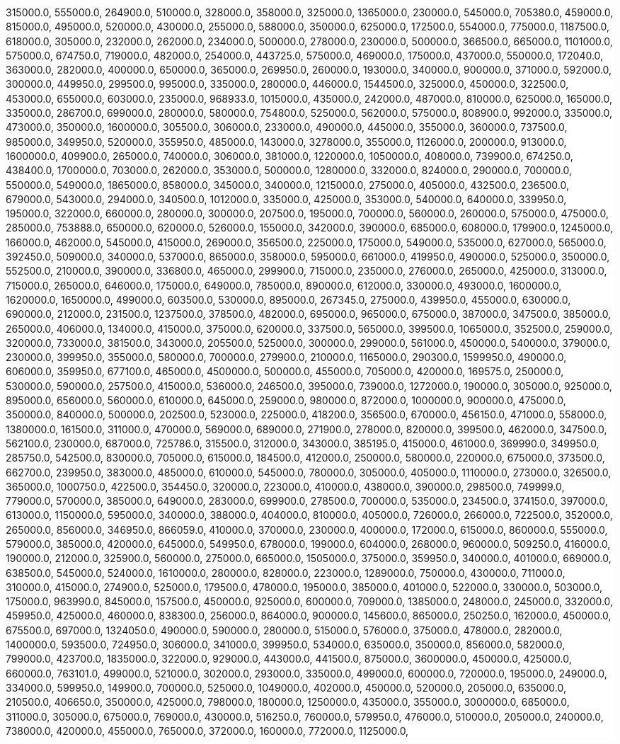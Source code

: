 315000.0, 555000.0, 264900.0, 510000.0, 328000.0, 358000.0, 325000.0, 1365000.0, 230000.0, 545000.0, 705380.0, 459000.0, 815000.0, 495000.0, 520000.0, 430000.0, 255000.0, 588000.0, 350000.0, 625000.0, 172500.0, 554000.0, 775000.0, 1187500.0, 618000.0, 305000.0, 232000.0, 262000.0, 234000.0, 500000.0, 278000.0, 230000.0, 500000.0, 366500.0, 665000.0, 1101000.0, 575000.0, 674750.0, 719000.0, 482000.0, 254000.0, 443725.0, 575000.0, 469000.0, 175000.0, 437000.0, 550000.0, 172040.0, 363000.0, 282000.0, 400000.0, 650000.0, 365000.0, 269950.0, 260000.0, 193000.0, 340000.0, 900000.0, 371000.0, 592000.0, 300000.0, 449950.0, 299500.0, 995000.0, 335000.0, 280000.0, 446000.0, 1544500.0, 325000.0, 450000.0, 322500.0, 453000.0, 655000.0, 603000.0, 235000.0, 968933.0, 1015000.0, 435000.0, 242000.0, 487000.0, 810000.0, 625000.0, 165000.0, 335000.0, 286700.0, 699000.0, 280000.0, 580000.0, 754800.0, 525000.0, 562000.0, 575000.0, 808900.0, 992000.0, 335000.0, 473000.0, 350000.0, 1600000.0, 305500.0, 306000.0, 233000.0, 490000.0, 445000.0, 355000.0, 360000.0, 737500.0, 985000.0, 349950.0, 520000.0, 355950.0, 485000.0, 143000.0, 3278000.0, 355000.0, 1126000.0, 200000.0, 913000.0, 1600000.0, 409900.0, 265000.0, 740000.0, 306000.0, 381000.0, 1220000.0, 1050000.0, 408000.0, 739900.0, 674250.0, 438400.0, 1700000.0, 703000.0, 262000.0, 353000.0, 500000.0, 1280000.0, 332000.0, 824000.0, 290000.0, 700000.0, 550000.0, 549000.0, 1865000.0, 858000.0, 345000.0, 340000.0, 1215000.0, 275000.0, 405000.0, 432500.0, 236500.0, 679000.0, 543000.0, 294000.0, 340500.0, 1012000.0, 335000.0, 425000.0, 353000.0, 540000.0, 640000.0, 339950.0, 195000.0, 322000.0, 660000.0, 280000.0, 300000.0, 207500.0, 195000.0, 700000.0, 560000.0, 260000.0, 575000.0, 475000.0, 285000.0, 753888.0, 650000.0, 620000.0, 526000.0, 155000.0, 342000.0, 390000.0, 685000.0, 608000.0, 179900.0, 1245000.0, 166000.0, 462000.0, 545000.0, 415000.0, 269000.0, 356500.0, 225000.0, 175000.0, 549000.0, 535000.0, 627000.0, 565000.0, 392450.0, 509000.0, 340000.0, 537000.0, 865000.0, 358000.0, 595000.0, 661000.0, 419950.0, 490000.0, 525000.0, 350000.0, 552500.0, 210000.0, 390000.0, 336800.0, 465000.0, 299900.0, 715000.0, 235000.0, 276000.0, 265000.0, 425000.0, 313000.0, 715000.0, 265000.0, 646000.0, 175000.0, 649000.0, 785000.0, 890000.0, 612000.0, 330000.0, 493000.0, 1600000.0, 1620000.0, 1650000.0, 499000.0, 603500.0, 530000.0, 895000.0, 267345.0, 275000.0, 439950.0, 455000.0, 630000.0, 690000.0, 212000.0, 231500.0, 1237500.0, 378500.0, 482000.0, 695000.0, 965000.0, 675000.0, 387000.0, 347500.0, 385000.0, 265000.0, 406000.0, 134000.0, 415000.0, 375000.0, 620000.0, 337500.0, 565000.0, 399500.0, 1065000.0, 352500.0, 259000.0, 320000.0, 733000.0, 381500.0, 343000.0, 205500.0, 525000.0, 300000.0, 299000.0, 561000.0, 450000.0, 540000.0, 379000.0, 230000.0, 399950.0, 355000.0, 580000.0, 700000.0, 279900.0, 210000.0, 1165000.0, 290300.0, 1599950.0, 490000.0, 606000.0, 359950.0, 677100.0, 465000.0, 4500000.0, 500000.0, 455000.0, 705000.0, 420000.0, 169575.0, 250000.0, 530000.0, 590000.0, 257500.0, 415000.0, 536000.0, 246500.0, 395000.0, 739000.0, 1272000.0, 190000.0, 305000.0, 925000.0, 895000.0, 656000.0, 560000.0, 610000.0, 645000.0, 259000.0, 980000.0, 872000.0, 1000000.0, 900000.0, 475000.0, 350000.0, 840000.0, 500000.0, 202500.0, 523000.0, 225000.0, 418200.0, 356500.0, 670000.0, 456150.0, 471000.0, 558000.0, 1380000.0, 161500.0, 311000.0, 470000.0, 569000.0, 689000.0, 271900.0, 278000.0, 820000.0, 399500.0, 462000.0, 347500.0, 562100.0, 230000.0, 687000.0, 725786.0, 315500.0, 312000.0, 343000.0, 385195.0, 415000.0, 461000.0, 369990.0, 349950.0, 285750.0, 542500.0, 830000.0, 705000.0, 615000.0, 184500.0, 412000.0, 250000.0, 580000.0, 220000.0, 675000.0, 373500.0, 662700.0, 239950.0, 383000.0, 485000.0, 610000.0, 545000.0, 780000.0, 305000.0, 405000.0, 1110000.0, 273000.0, 326500.0, 365000.0, 1000750.0, 422500.0, 354450.0, 320000.0, 223000.0, 410000.0, 438000.0, 390000.0, 298500.0, 749999.0, 779000.0, 570000.0, 385000.0, 649000.0, 283000.0, 699900.0, 278500.0, 700000.0, 535000.0, 234500.0, 374150.0, 397000.0, 613000.0, 1150000.0, 595000.0, 340000.0, 388000.0, 404000.0, 810000.0, 405000.0, 726000.0, 266000.0, 722500.0, 352000.0, 265000.0, 856000.0, 346950.0, 866059.0, 410000.0, 370000.0, 230000.0, 400000.0, 172000.0, 615000.0, 860000.0, 555000.0, 579000.0, 385000.0, 420000.0, 645000.0, 549950.0, 678000.0, 199000.0, 604000.0, 268000.0, 960000.0, 509250.0, 416000.0, 190000.0, 212000.0, 325900.0, 560000.0, 275000.0, 665000.0, 1505000.0, 375000.0, 359950.0, 340000.0, 401000.0, 669000.0, 638500.0, 545000.0, 524000.0, 1610000.0, 280000.0, 828000.0, 223000.0, 1289000.0, 750000.0, 430000.0, 711000.0, 310000.0, 415000.0, 274900.0, 525000.0, 179500.0, 478000.0, 195000.0, 385000.0, 401000.0, 522000.0, 330000.0, 503000.0, 175000.0, 963990.0, 845000.0, 157500.0, 450000.0, 925000.0, 600000.0, 709000.0, 1385000.0, 248000.0, 245000.0, 332000.0, 459950.0, 425000.0, 460000.0, 838300.0, 256000.0, 864000.0, 900000.0, 145600.0, 865000.0, 250250.0, 162000.0, 450000.0, 675500.0, 697000.0, 1324050.0, 490000.0, 590000.0, 280000.0, 515000.0, 576000.0, 375000.0, 478000.0, 282000.0, 1400000.0, 593500.0, 724950.0, 306000.0, 341000.0, 399950.0, 534000.0, 635000.0, 350000.0, 856000.0, 582000.0, 799000.0, 423700.0, 1835000.0, 322000.0, 929000.0, 443000.0, 441500.0, 875000.0, 3600000.0, 450000.0, 425000.0, 660000.0, 763101.0, 499000.0, 521000.0, 302000.0, 293000.0, 335000.0, 499000.0, 600000.0, 720000.0, 195000.0, 249000.0, 334000.0, 599950.0, 149900.0, 700000.0, 525000.0, 1049000.0, 402000.0, 450000.0, 520000.0, 205000.0, 635000.0, 210500.0, 406650.0, 350000.0, 425000.0, 798000.0, 180000.0, 1250000.0, 435000.0, 355000.0, 3000000.0, 685000.0, 311000.0, 305000.0, 675000.0, 769000.0, 430000.0, 516250.0, 760000.0, 579950.0, 476000.0, 510000.0, 205000.0, 240000.0, 738000.0, 420000.0, 455000.0, 765000.0, 372000.0, 160000.0, 772000.0, 1125000.0,